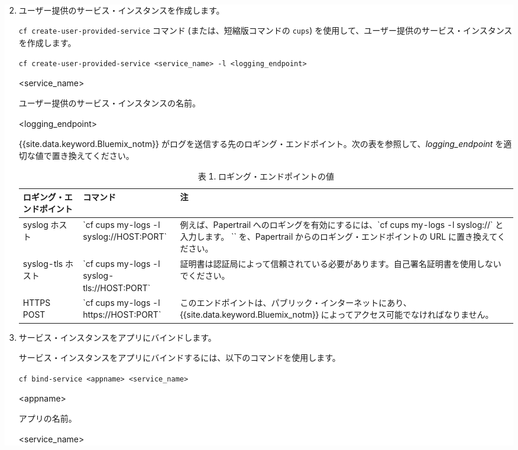   2. ユーザー提供のサービス・インスタンスを作成します。

	 `cf create-user-provided-service` コマンド (または、短縮版コマンドの `cups`) を使用して、ユーザー提供のサービス・インスタンスを作成します。
	 ```
	 cf create-user-provided-service <service_name> -l <logging_endpoint>
	 ```
	 &lt;service_name&gt;
	 
	 ユーザー提供のサービス・インスタンスの名前。

	 &lt;logging_endpoint&gt;

	 {{site.data.keyword.Bluemix_notm}} がログを送信する先のロギング・エンドポイント。次の表を参照して、*logging_endpoint* を適切な値で置き換えてください。

	 <table>
	 <caption>表 1. ロギング・エンドポイントの値</caption>
     <thead>
     <tr>
     <th>ロギング・エンドポイント</th>
     <th>コマンド</th>
	 <th>注</th>
     </tr>
     </thead>
     <tbody>
     <tr>
     <td>syslog ホスト</td>
     <td>`cf cups my-logs -l syslog://HOST:PORT`</td>
	 <td>例えば、Papertrail へのロギングを有効にするには、`cf cups my-logs -l syslog://<papertrail-url>` と入力します。 `<papertrail-url>` を、Papertrail からのロギング・エンドポイントの URL に置き換えてください。</td>
     </tr>
	 <tr>
     <td>syslog-tls ホスト</td>
     <td>`cf cups my-logs -l syslog-tls://HOST:PORT`</td>
	 <td>証明書は認証局によって信頼されている必要があります。自己署名証明書を使用しないでください。</td>
     </tr>
	 <tr>
     <td>HTTPS POST</td>
     <td>`cf cups my-logs -l https://HOST:PORT`</td>
	 <td>このエンドポイントは、パブリック・インターネットにあり、{{site.data.keyword.Bluemix_notm}} によってアクセス可能でなければなりません。</td>
     </tr>
     </tbody>
     </table>
  3. サービス・インスタンスをアプリにバインドします。

	 サービス・インスタンスをアプリにバインドするには、以下のコマンドを使用します。

	 ```
	 cf bind-service <appname> <service_name>
	 ```
	 &lt;appname&gt;
	 
	 アプリの名前。

	 &lt;service_name&gt;
